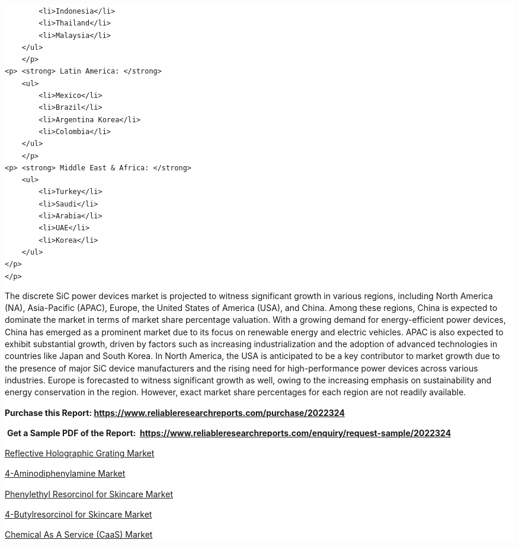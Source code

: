             <li>Indonesia</li>
            <li>Thailand</li>
            <li>Malaysia</li>
        </ul>
        </p> 
    <p> <strong> Latin America: </strong>
        <ul>
            <li>Mexico</li>
            <li>Brazil</li>
            <li>Argentina Korea</li>
            <li>Colombia</li>
        </ul>
        </p> 
    <p> <strong> Middle East & Africa: </strong>
        <ul>
            <li>Turkey</li>
            <li>Saudi</li>
            <li>Arabia</li>
            <li>UAE</li>
            <li>Korea</li>
        </ul>
    </p>
    </p>
<p><p>The discrete SiC power devices market is projected to witness significant growth in various regions, including North America (NA), Asia-Pacific (APAC), Europe, the United States of America (USA), and China. Among these regions, China is expected to dominate the market in terms of market share percentage valuation. With a growing demand for energy-efficient power devices, China has emerged as a prominent market due to its focus on renewable energy and electric vehicles. APAC is also expected to exhibit substantial growth, driven by factors such as increasing industrialization and the adoption of advanced technologies in countries like Japan and South Korea. In North America, the USA is anticipated to be a key contributor to market growth due to the presence of major SiC device manufacturers and the rising need for high-performance power devices across various industries. Europe is forecasted to witness significant growth as well, owing to the increasing emphasis on sustainability and energy conservation in the region. However, exact market share percentages for each region are not readily available.</p></p>
<p><strong>Purchase this Report: <a href="https://www.reliableresearchreports.com/purchase/2022324">https://www.reliableresearchreports.com/purchase/2022324</a></strong></p>
<p>&nbsp;<strong>Get a Sample PDF of the Report:&nbsp;&nbsp;<a href="https://www.reliableresearchreports.com/enquiry/request-sample/2022324">https://www.reliableresearchreports.com/enquiry/request-sample/2022324</a></strong></p>
<p><strong></strong></p>
<p><p><a href="https://medium.com/@jamesromero59/reflective-holographic-grating-market-the-key-to-successful-business-strategy-forecast-till-2030-9cd245fa6a2b">Reflective Holographic Grating Market</a></p><p><a href="https://medium.com/@bobbyrobinson56/4-aminodiphenylamine-nbsp-market-focuses-on-market-share-size-and-projected-forecast-till-2030-0412fb36ee99">4-Aminodiphenylamine Market</a></p><p><a href="https://medium.com/@christopherbennett19/phenylethyl-resorcinol-for-skincare-market-share-evolution-and-market-growth-trends-2023-2030-f8b75562cadd">Phenylethyl Resorcinol for Skincare Market</a></p><p><a href="https://medium.com/@scottford2001/4-butylresorcinol-for-skincare-market-trends-forecast-and-competitive-analysis-to-2030-42012fedb14d">4-Butylresorcinol for Skincare Market</a></p><p><a href="https://medium.com/@dennisoliver07/chemical-as-a-service-caas-market-size-and-market-trends-complete-industry-overview-2023-to-2afc5760f4eb">Chemical As A Service (CaaS) Market</a></p></p>